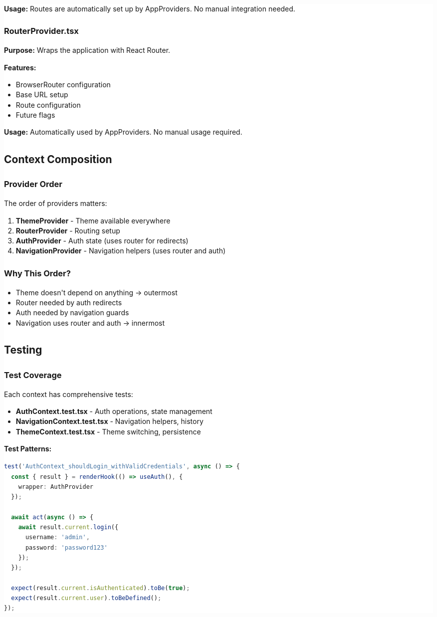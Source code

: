 **Usage:**
Routes are automatically set up by AppProviders. No manual integration needed.

### RouterProvider.tsx
**Purpose:** Wraps the application with React Router.

**Features:**
- BrowserRouter configuration
- Base URL setup
- Route configuration
- Future flags

**Usage:**
Automatically used by AppProviders. No manual usage required.

## Context Composition

### Provider Order
The order of providers matters:
1. **ThemeProvider** - Theme available everywhere
2. **RouterProvider** - Routing setup
3. **AuthProvider** - Auth state (uses router for redirects)
4. **NavigationProvider** - Navigation helpers (uses router and auth)

### Why This Order?
- Theme doesn't depend on anything → outermost
- Router needed by auth redirects
- Auth needed by navigation guards
- Navigation uses router and auth → innermost

## Testing

### Test Coverage
Each context has comprehensive tests:
- **AuthContext.test.tsx** - Auth operations, state management
- **NavigationContext.test.tsx** - Navigation helpers, history
- **ThemeContext.test.tsx** - Theme switching, persistence

**Test Patterns:**
```typescript
test('AuthContext_shouldLogin_withValidCredentials', async () => {
  const { result } = renderHook(() => useAuth(), {
    wrapper: AuthProvider
  });
  
  await act(async () => {
    await result.current.login({
      username: 'admin',
      password: 'password123'
    });
  });
  
  expect(result.current.isAuthenticated).toBe(true);
  expect(result.current.user).toBeDefined();
});
```
